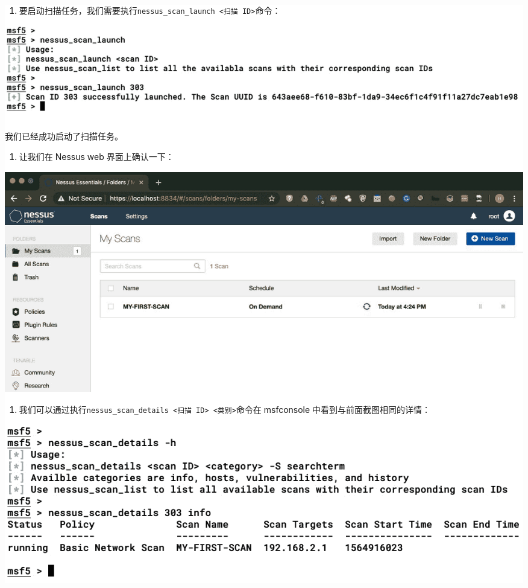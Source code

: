 1.  要启动扫描任务，我们需要执行`nessus_scan_launch <扫描 ID>`命令：

![](img/8f794d63-38e1-41a8-b51b-d8e9dead0134.png)

我们已经成功启动了扫描任务。

1.  让我们在 Nessus web 界面上确认一下：

![](img/71927e81-7c25-465b-83ae-b13fc120bed4.png)

1.  我们可以通过执行`nessus_scan_details <扫描 ID> <类别>`命令在 msfconsole 中看到与前面截图相同的详情：

![](img/2f367d5e-fbc5-4d6d-b8e8-a4c73898c017.png)
